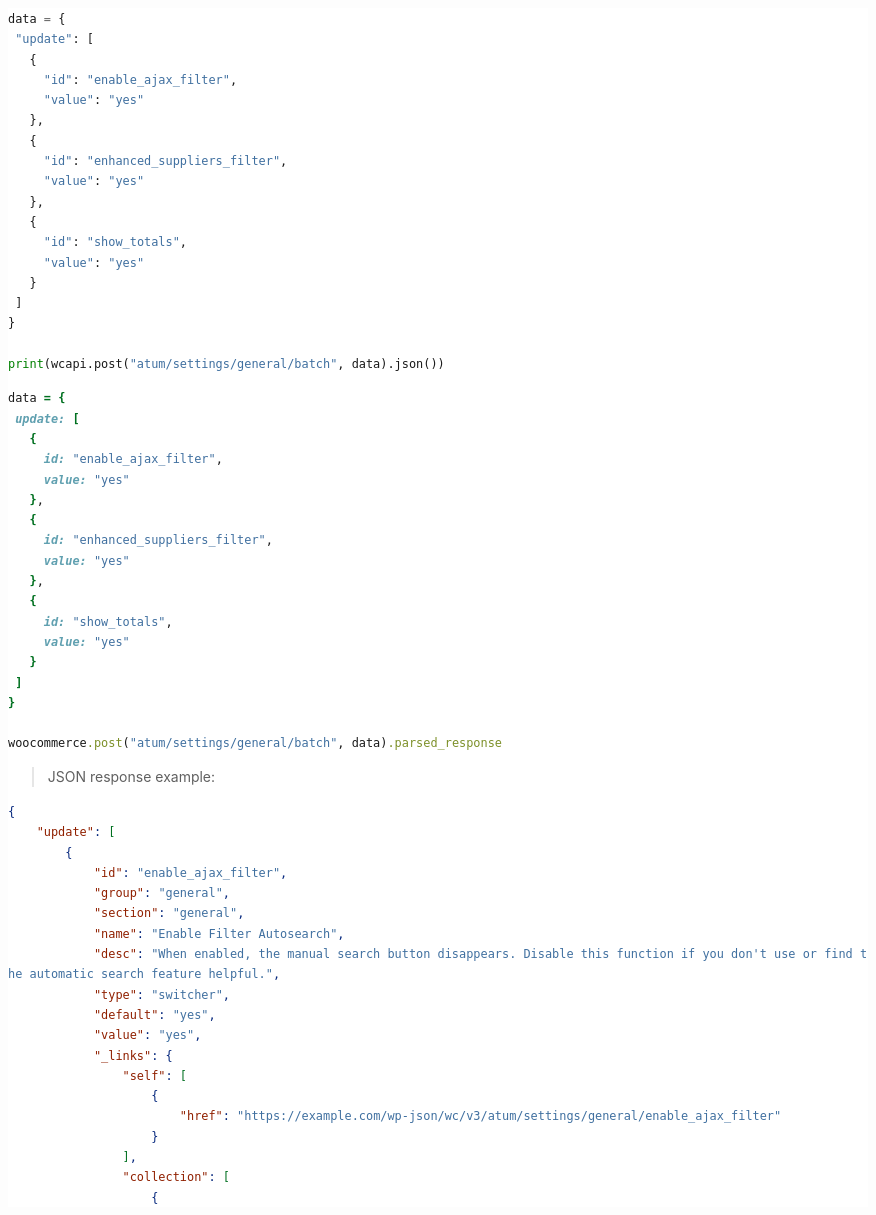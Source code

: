 ```python
data = {
 "update": [
   {
     "id": "enable_ajax_filter",
     "value": "yes"
   },
   {
     "id": "enhanced_suppliers_filter",
     "value": "yes"
   },
   {
     "id": "show_totals",
     "value": "yes"
   }
 ]
}

print(wcapi.post("atum/settings/general/batch", data).json())
```

```ruby
data = {
 update: [
   {
     id: "enable_ajax_filter",
     value: "yes"
   },
   {
     id: "enhanced_suppliers_filter",
     value: "yes"
   },
   {
     id: "show_totals",
     value: "yes"
   }
 ]
}

woocommerce.post("atum/settings/general/batch", data).parsed_response
```

> JSON response example:

```json
{
    "update": [
        {
            "id": "enable_ajax_filter",
            "group": "general",
            "section": "general",
            "name": "Enable Filter Autosearch",
            "desc": "When enabled, the manual search button disappears. Disable this function if you don't use or find the automatic search feature helpful.",
            "type": "switcher",
            "default": "yes",
            "value": "yes",
            "_links": {
                "self": [
                    {
                        "href": "https://example.com/wp-json/wc/v3/atum/settings/general/enable_ajax_filter"
                    }
                ],
                "collection": [
                    {
```
